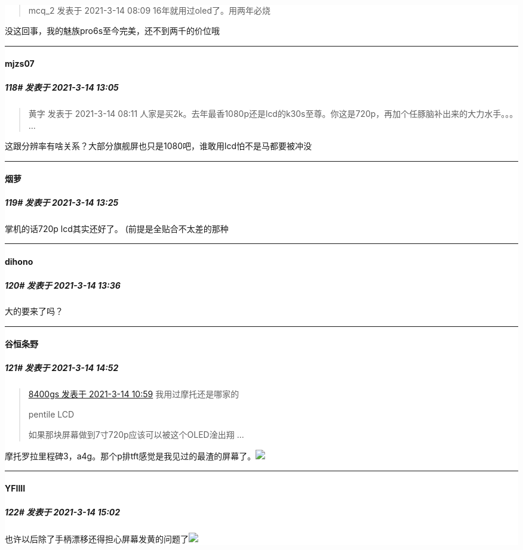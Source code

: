 
<blockquote>mcq_2 发表于 2021-3-14 08:09
16年就用过oled了。用两年必烧</blockquote>
没这回事，我的魅族pro6s至今完美，还不到两千的价位哦


*****

####  mjzs07  
##### 118#       发表于 2021-3-14 13:05


<blockquote>黄字 发表于 2021-3-14 08:11
人家是买2k。去年最香1080p还是lcd的k30s至尊。你这是720p，再加个任豚脑补出来的大力水手。。。 ...</blockquote>
这跟分辨率有啥关系？大部分旗舰屏也只是1080吧，谁敢用lcd怕不是马都要被冲没


*****

####  烟萝  
##### 119#       发表于 2021-3-14 13:25


掌机的话720p lcd其实还好了。
(前提是全贴合不太差的那种


*****

####  dihono  
##### 120#       发表于 2021-3-14 13:36


大的要来了吗？


*****

####  谷恒条野  
##### 121#       发表于 2021-3-14 14:52


<blockquote><a href="httphttps://bbs.saraba1st.com/2b/forum.php?mod=redirect&amp;goto=findpost&amp;pid=50619015&amp;ptid=1992983" target="_blank">8400gs 发表于 2021-3-14 10:59</a>
我用过摩托还是哪家的

pentile LCD

如果那块屏幕做到7寸720p应该可以被这个OLED淦出翔 ...</blockquote>
摩托罗拉里程碑3，a4g。那个p排tft感觉是我见过的最渣的屏幕了。<img src="https://static.saraba1st.com/image/smiley/face2017/067.png" referrerpolicy="no-referrer">


*****

####  YFIIII  
##### 122#       发表于 2021-3-14 15:02


也许以后除了手柄漂移还得担心屏幕发黄的问题了<img src="https://static.saraba1st.com/image/smiley/face2017/067.png" referrerpolicy="no-referrer">
